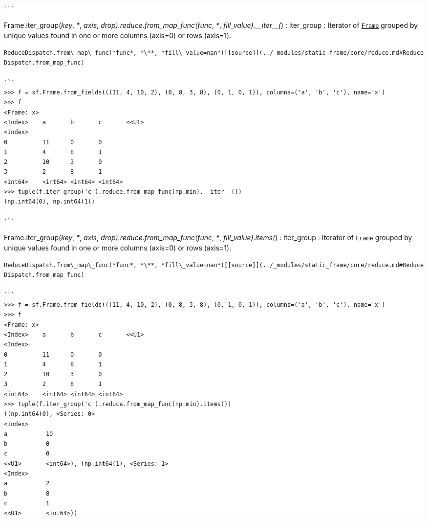     ```

Frame.iter\_group(*key*, *\**, *axis*, *drop).reduce.from\_map\_func(func*, *\**, *fill\_value).\_\_iter\_\_(*)
:   iter\_group
    :   Iterator of [`Frame`](frame-selector.md#Frame "Frame") grouped by unique values found in one or more columns (axis=0) or rows (axis=1).

    ReduceDispatch.from\_map\_func(*func*, *\**, *fill\_value=nan*)[[source]](../_modules/static_frame/core/reduce.md#ReduceDispatch.from_map_func)

    ```
    >>> f = sf.Frame.from_fields(((11, 4, 10, 2), (0, 8, 3, 8), (0, 1, 0, 1)), columns=('a', 'b', 'c'), name='x')
    >>> f
    <Frame: x>
    <Index>    a       b       c       <<U1>
    <Index>
    0          11      0       0
    1          4       8       1
    2          10      3       0
    3          2       8       1
    <int64>    <int64> <int64> <int64>
    >>> tuple(f.iter_group('c').reduce.from_map_func(np.min).__iter__())
    (np.int64(0), np.int64(1))

    ```

Frame.iter\_group(*key*, *\**, *axis*, *drop).reduce.from\_map\_func(func*, *\**, *fill\_value).items(*)
:   iter\_group
    :   Iterator of [`Frame`](frame-selector.md#Frame "Frame") grouped by unique values found in one or more columns (axis=0) or rows (axis=1).

    ReduceDispatch.from\_map\_func(*func*, *\**, *fill\_value=nan*)[[source]](../_modules/static_frame/core/reduce.md#ReduceDispatch.from_map_func)

    ```
    >>> f = sf.Frame.from_fields(((11, 4, 10, 2), (0, 8, 3, 8), (0, 1, 0, 1)), columns=('a', 'b', 'c'), name='x')
    >>> f
    <Frame: x>
    <Index>    a       b       c       <<U1>
    <Index>
    0          11      0       0
    1          4       8       1
    2          10      3       0
    3          2       8       1
    <int64>    <int64> <int64> <int64>
    >>> tuple(f.iter_group('c').reduce.from_map_func(np.min).items())
    ((np.int64(0), <Series: 0>
    <Index>
    a           10
    b           0
    c           0
    <<U1>       <int64>), (np.int64(1), <Series: 1>
    <Index>
    a           2
    b           8
    c           1
    <<U1>       <int64>))

